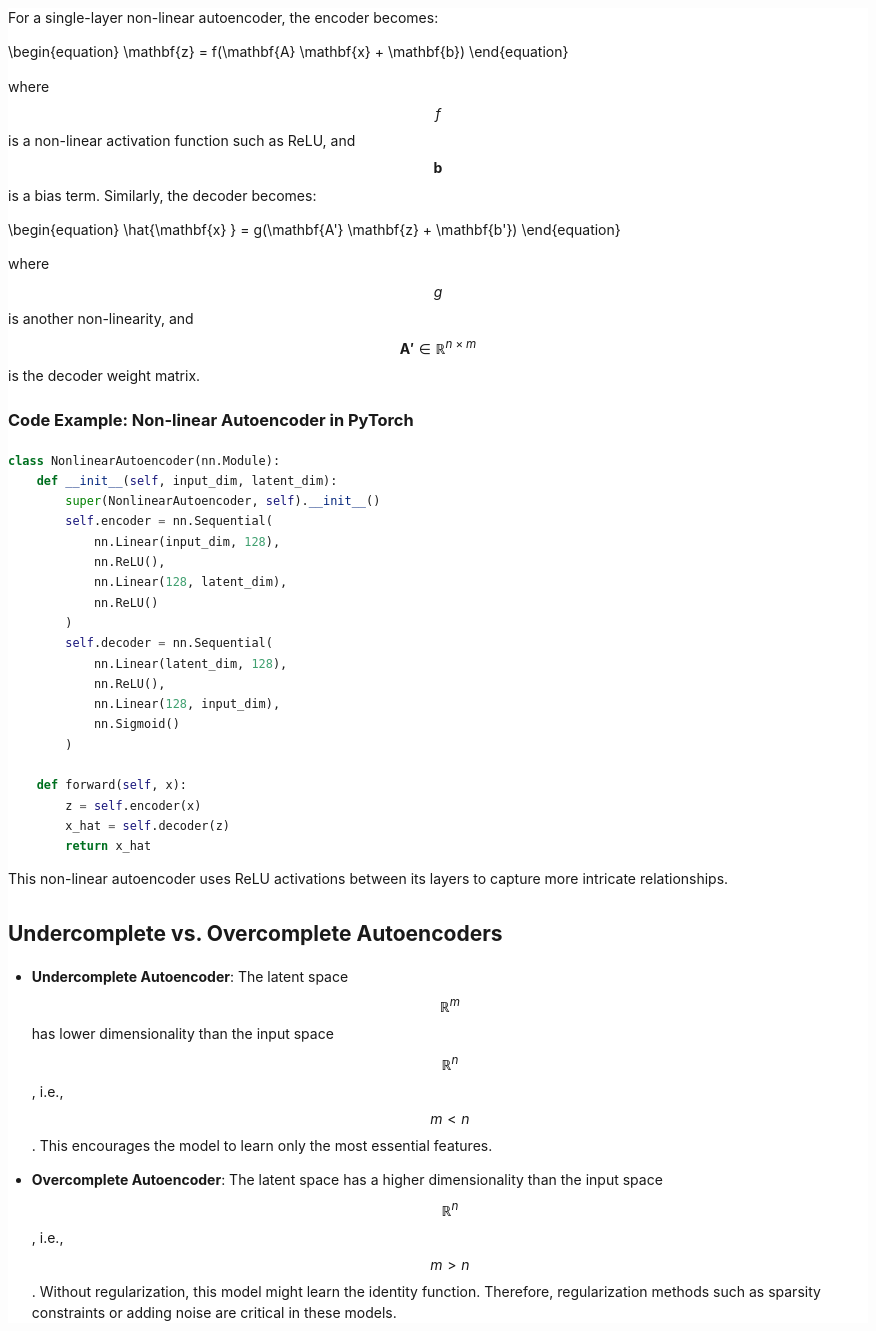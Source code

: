 For a single-layer non-linear autoencoder, the encoder becomes:

\begin{equation}
\mathbf{z} = f(\mathbf{A} \mathbf{x} + \mathbf{b})
\end{equation}

where $$ f $$ is a non-linear activation function such as ReLU, and $$ \mathbf{b} $$ is a bias term. Similarly, the decoder becomes:

\begin{equation}
\hat{\mathbf{x} } = g(\mathbf{A'} \mathbf{z} + \mathbf{b'})
\end{equation}

where $$ g $$ is another non-linearity, and $$ \mathbf{A'} \in \mathbb{R}^{n \times m} $$ is the decoder weight matrix.

### Code Example: Non-linear Autoencoder in PyTorch

```python
class NonlinearAutoencoder(nn.Module):
    def __init__(self, input_dim, latent_dim):
        super(NonlinearAutoencoder, self).__init__()
        self.encoder = nn.Sequential(
            nn.Linear(input_dim, 128),
            nn.ReLU(),
            nn.Linear(128, latent_dim),
            nn.ReLU()
        )
        self.decoder = nn.Sequential(
            nn.Linear(latent_dim, 128),
            nn.ReLU(),
            nn.Linear(128, input_dim),
            nn.Sigmoid()
        )

    def forward(self, x):
        z = self.encoder(x)
        x_hat = self.decoder(z)
        return x_hat
```

This non-linear autoencoder uses ReLU activations between its layers to capture more intricate relationships.

## Undercomplete vs. Overcomplete Autoencoders

- **Undercomplete Autoencoder**: The latent space $$ \mathbb{R}^m $$ has lower dimensionality than the input space $$ \mathbb{R}^n $$, i.e., $$ m < n $$. This encourages the model to learn only the most essential features.
  
- **Overcomplete Autoencoder**: The latent space has a higher dimensionality than the input space $$ \mathbb{R}^n $$, i.e., $$ m > n $$. Without regularization, this model might learn the identity function. Therefore, regularization methods such as sparsity constraints or adding noise are critical in these models.
